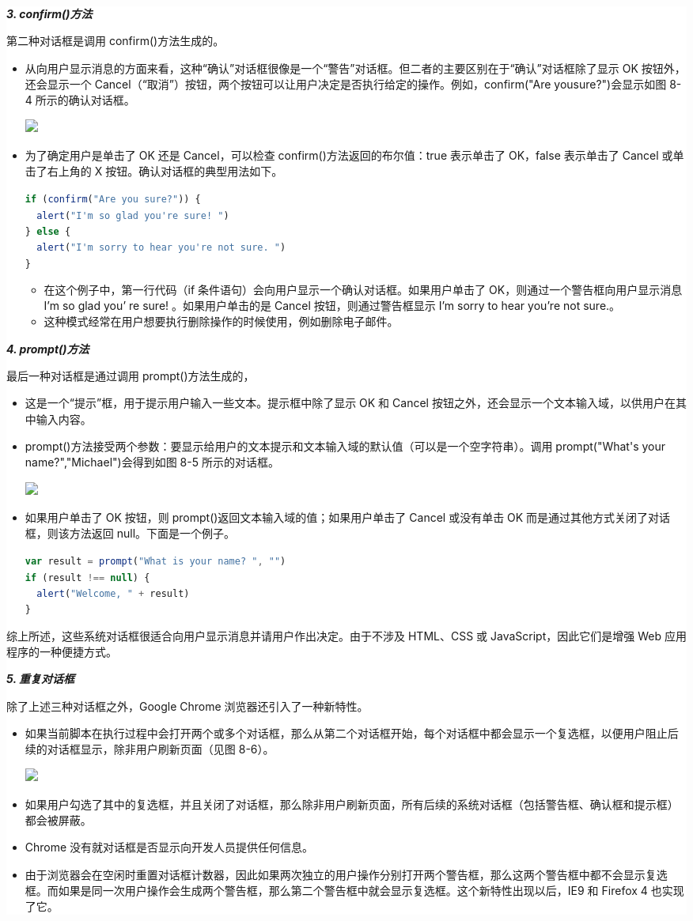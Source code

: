 **_3. confirm()方法_**

第二种对话框是调用 confirm()方法生成的。

- 从向用户显示消息的方面来看，这种“确认”对话框很像是一个“警告”对话框。但二者的主要区别在于“确认”对话框除了显示 OK 按钮外，还会显示一个 Cancel（“取消”）按钮，两个按钮可以让用户决定是否执行给定的操作。例如，confirm("Are yousure?")会显示如图 8-4 所示的确认对话框。

  ![](/js-book1/confirm.png)

- 为了确定用户是单击了 OK 还是 Cancel，可以检查 confirm()方法返回的布尔值：true 表示单击了 OK，false 表示单击了 Cancel 或单击了右上角的 X 按钮。确认对话框的典型用法如下。

  ```js
  if (confirm("Are you sure?")) {
    alert("I'm so glad you're sure! ")
  } else {
    alert("I'm sorry to hear you're not sure. ")
  }
  ```

  - 在这个例子中，第一行代码（if 条件语句）会向用户显示一个确认对话框。如果用户单击了 OK，则通过一个警告框向用户显示消息 I’m so glad you’ re sure! 。如果用户单击的是 Cancel 按钮，则通过警告框显示 I’m sorry to hear you’re not sure.。
  - 这种模式经常在用户想要执行删除操作的时候使用，例如删除电子邮件。

**_4. prompt()方法_**

最后一种对话框是通过调用 prompt()方法生成的，

- 这是一个“提示”框，用于提示用户输入一些文本。提示框中除了显示 OK 和 Cancel 按钮之外，还会显示一个文本输入域，以供用户在其中输入内容。

- prompt()方法接受两个参数：要显示给用户的文本提示和文本输入域的默认值（可以是一个空字符串）。调用 prompt("What's your name?","Michael")会得到如图 8-5 所示的对话框。

  ![](/js-book1/prompt.png)

- 如果用户单击了 OK 按钮，则 prompt()返回文本输入域的值；如果用户单击了 Cancel 或没有单击 OK 而是通过其他方式关闭了对话框，则该方法返回 null。下面是一个例子。

  ```js
  var result = prompt("What is your name? ", "")
  if (result !== null) {
    alert("Welcome, " + result)
  }
  ```

综上所述，这些系统对话框很适合向用户显示消息并请用户作出决定。由于不涉及 HTML、CSS 或 JavaScript，因此它们是增强 Web 应用程序的一种便捷方式。

**_5. 重复对话框_**

除了上述三种对话框之外，Google Chrome 浏览器还引入了一种新特性。

- 如果当前脚本在执行过程中会打开两个或多个对话框，那么从第二个对话框开始，每个对话框中都会显示一个复选框，以便用户阻止后续的对话框显示，除非用户刷新页面（见图 8-6）。

  ![](/js-book1/alert2.png)

- 如果用户勾选了其中的复选框，并且关闭了对话框，那么除非用户刷新页面，所有后续的系统对话框（包括警告框、确认框和提示框）都会被屏蔽。

- Chrome 没有就对话框是否显示向开发人员提供任何信息。

- 由于浏览器会在空闲时重置对话框计数器，因此如果两次独立的用户操作分别打开两个警告框，那么这两个警告框中都不会显示复选框。而如果是同一次用户操作会生成两个警告框，那么第二个警告框中就会显示复选框。这个新特性出现以后，IE9 和 Firefox 4 也实现了它。
